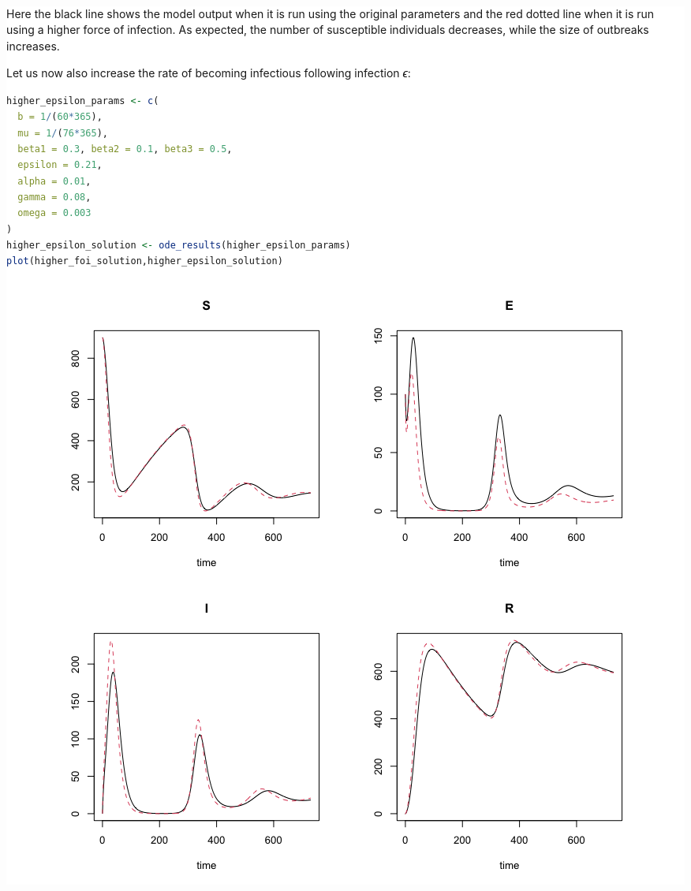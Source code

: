 Here the black line shows the model output when it is run using the original parameters and the red dotted line when it is run using a higher force of infection. As expected, the number of susceptible individuals decreases, while the size of outbreaks increases.

Let us now also increase the rate of becoming infectious following infection $\epsilon$:

``` r
higher_epsilon_params <- c(
  b = 1/(60*365),
  mu = 1/(76*365),
  beta1 = 0.3, beta2 = 0.1, beta3 = 0.5,
  epsilon = 0.21,
  alpha = 0.01,
  gamma = 0.08,
  omega = 0.003
)
higher_epsilon_solution <- ode_results(higher_epsilon_params)
plot(higher_foi_solution,higher_epsilon_solution)
```

<img src="_main_files/figure-html/higher-epsilon-1.png" style="display: block; margin: auto;" />
